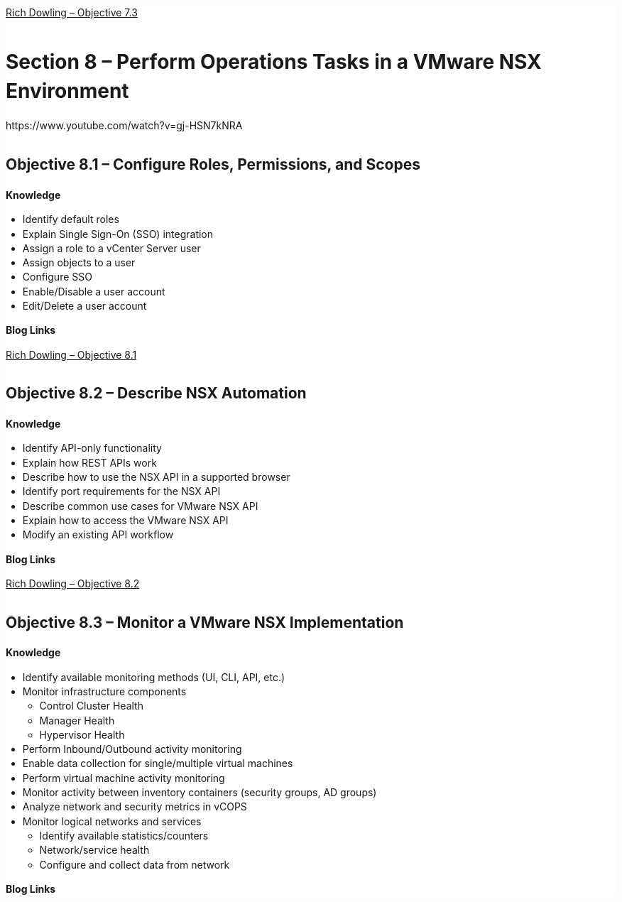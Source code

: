 <a href="http://richdowling.wordpress.com/2014/11/13/objective-7-3-configure-and-manage-service-composer/" target="_blank">Rich Dowling – Objective 7.3</a>
<h1>Section 8 – Perform Operations Tasks in a VMware NSX Environment</h1>
https://www.youtube.com/watch?v=gj-HSN7kNRA
<h2>Objective 8.1 – Configure Roles, Permissions, and Scopes</h2>
<strong>Knowledge</strong>
<ul>
	<li>Identify default roles</li>
	<li>Explain Single Sign-On (SSO) integration</li>
	<li>Assign a role to a vCenter Server user</li>
	<li>Assign objects to a user</li>
	<li>Configure SSO</li>
	<li>Enable/Disable a user account</li>
	<li>Edit/Delete a user account</li>
</ul>
<strong>Blog Links</strong>

<a href="http://richdowling.wordpress.com/2014/11/13/objective-8-1-configure-roles-permissions-and-scopes/" target="_blank">Rich Dowling – Objective 8.1</a>
<h2>Objective 8.2 – Describe NSX Automation</h2>
<strong>Knowledge</strong>
<ul>
	<li>Identify API-only functionality</li>
	<li>Explain how REST APIs work</li>
	<li>Describe how to use the NSX API in a supported browser</li>
	<li>Identify port requirements for the NSX API</li>
	<li>Describe common use cases for VMware NSX API</li>
	<li>Explain how to access the VMware NSX API</li>
	<li>Modify an existing API workflow</li>
</ul>
<strong>Blog Links</strong>

<a href="http://richdowling.wordpress.com/2014/11/14/objective-8-2-describe-nsx-automation/" target="_blank">Rich Dowling – Objective 8.2</a>
<h2>Objective 8.3 – Monitor a VMware NSX Implementation</h2>
<strong>Knowledge</strong>
<ul>
	<li>Identify available monitoring methods (UI, CLI, API, etc.)</li>
	<li>Monitor infrastructure components
<ul>
	<li>Control Cluster Health</li>
	<li>Manager Health</li>
	<li>Hypervisor Health</li>
</ul>
</li>
	<li>Perform Inbound/Outbound activity monitoring</li>
	<li>Enable data collection for single/multiple virtual machines</li>
	<li>Perform virtual machine activity monitoring</li>
	<li>Monitor activity between inventory containers (security groups, AD groups)</li>
	<li>Analyze network and security metrics in vCOPS</li>
	<li>Monitor logical networks and services
<ul>
	<li>Identify available statistics/counters</li>
	<li>Network/service health</li>
	<li>Configure and collect data from network</li>
</ul>
</li>
</ul>
<strong>Blog Links</strong>
